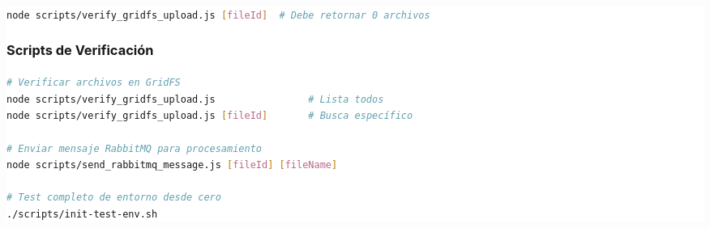 ```bash
node scripts/verify_gridfs_upload.js [fileId]  # Debe retornar 0 archivos
```

### Scripts de Verificación

```bash
# Verificar archivos en GridFS
node scripts/verify_gridfs_upload.js                # Lista todos
node scripts/verify_gridfs_upload.js [fileId]       # Busca específico

# Enviar mensaje RabbitMQ para procesamiento
node scripts/send_rabbitmq_message.js [fileId] [fileName]

# Test completo de entorno desde cero
./scripts/init-test-env.sh
